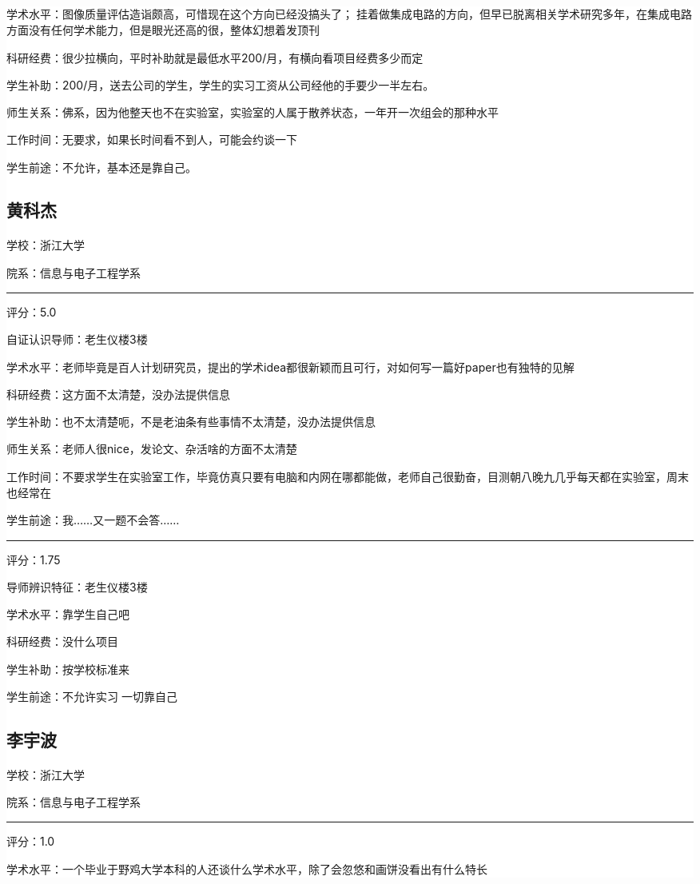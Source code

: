 学术水平：图像质量评估造诣颇高，可惜现在这个方向已经没搞头了；
挂着做集成电路的方向，但早已脱离相关学术研究多年，在集成电路方面没有任何学术能力，但是眼光还高的很，整体幻想着发顶刊

科研经费：很少拉横向，平时补助就是最低水平200/月，有横向看项目经费多少而定

学生补助：200/月，送去公司的学生，学生的实习工资从公司经他的手要少一半左右。

师生关系：佛系，因为他整天也不在实验室，实验室的人属于散养状态，一年开一次组会的那种水平

工作时间：无要求，如果长时间看不到人，可能会约谈一下

学生前途：不允许，基本还是靠自己。

## 黄科杰

学校：浙江大学

院系：信息与电子工程学系

* * *

评分：5.0

自证认识导师：老生仪楼3楼

学术水平：老师毕竟是百人计划研究员，提出的学术idea都很新颖而且可行，对如何写一篇好paper也有独特的见解

科研经费：这方面不太清楚，没办法提供信息

学生补助：也不太清楚呃，不是老油条有些事情不太清楚，没办法提供信息

师生关系：老师人很nice，发论文、杂活啥的方面不太清楚

工作时间：不要求学生在实验室工作，毕竟仿真只要有电脑和内网在哪都能做，老师自己很勤奋，目测朝八晚九几乎每天都在实验室，周末也经常在

学生前途：我……又一题不会答……

* * *

评分：1.75

导师辨识特征：老生仪楼3楼

学术水平：靠学生自己吧

科研经费：没什么项目

学生补助：按学校标准来

学生前途：不允许实习 一切靠自己

## 李宇波

学校：浙江大学

院系：信息与电子工程学系

* * *

评分：1.0

学术水平：一个毕业于野鸡大学本科的人还谈什么学术水平，除了会忽悠和画饼没看出有什么特长
